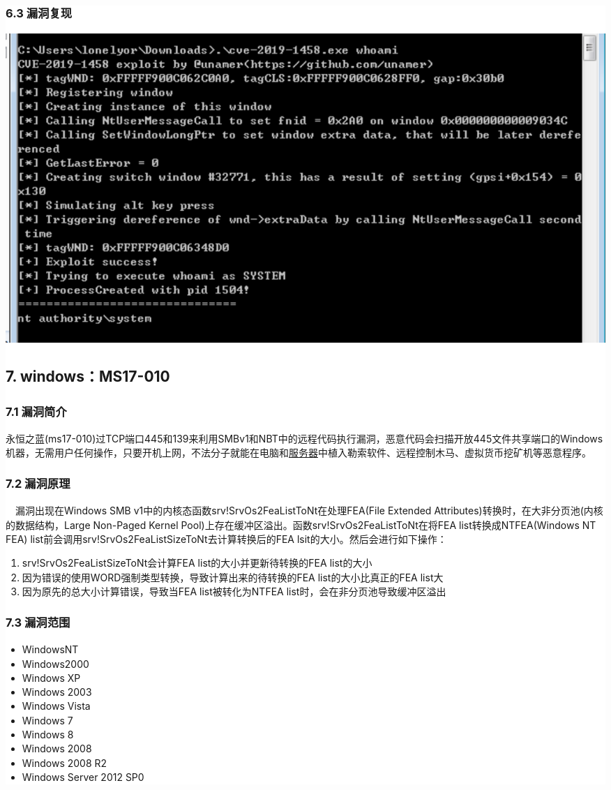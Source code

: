 ### 6.3 漏洞复现

![image-20231102160340889](%E5%86%85%E7%BD%91%E5%AE%89%E5%85%A8%E6%B8%97%E9%80%8F%E6%B5%8B%E8%AF%95v2-%E5%85%A8%E6%A0%88%E5%AE%89%E5%85%A8%E8%BF%9B%E9%98%B6%E7%8F%AD.assets/image-20231102160340889.png)

## 7. windows：MS17-010

### 7.1 漏洞简介

永恒之蓝(ms17-010)过TCP端口445和139来利用SMBv1和NBT中的远程代码执行漏洞，恶意代码会扫描开放445文件共享端口的Windows机器，无需用户任何操作，只要开机上网，不法分子就能在电脑和[服务器](https://cloud.tencent.com/act/pro/promotion-cvm?from_column=20065&from=20065)中植入勒索软件、远程控制木马、虚拟货币挖矿机等恶意程序。

### 7.2 漏洞原理

 漏洞出现在Windows SMB v1中的内核态函数srv!SrvOs2FeaListToNt在处理FEA(File Extended Attributes)转换时，在大非分页池(内核的数据结构，Large Non-Paged Kernel Pool)上存在缓冲区溢出。函数srv!SrvOs2FeaListToNt在将FEA list转换成NTFEA(Windows NT FEA) list前会调用srv!SrvOs2FeaListSizeToNt去计算转换后的FEA lsit的大小。然后会进行如下操作：

1. srv!SrvOs2FeaListSizeToNt会计算FEA list的大小并更新待转换的FEA list的大小 
2. 因为错误的使用WORD强制类型转换，导致计算出来的待转换的FEA list的大小比真正的FEA list大 
3. 因为原先的总大小计算错误，导致当FEA list被转化为NTFEA list时，会在非分页池导致缓冲区溢出

### 7.3 漏洞范围

+ WindowsNT
+ Windows2000
+ Windows XP
+ Windows 2003
+ Windows Vista
+ Windows 7
+ Windows 8
+ Windows 2008
+ Windows 2008 R2
+ Windows Server 2012 SP0
